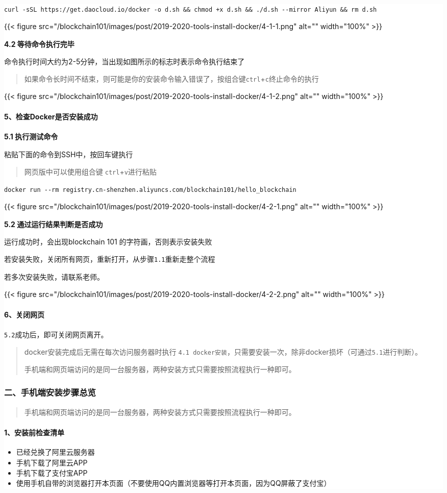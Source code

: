 ```
curl -sSL https://get.daocloud.io/docker -o d.sh && chmod +x d.sh && ./d.sh --mirror Aliyun && rm d.sh
```

{{< figure src="/blockchain101/images/post/2019-2020-tools-install-docker/4-1-1.png"  alt="" width="100%"  >}}

**4.2 等待命令执行完毕**

命令执行时间大约为2-5分钟，当出现如图所示的标志时表示命令执行结束了
> 如果命令长时间不结束，则可能是你的安装命令输入错误了，按组合键`ctrl`+`c`终止命令的执行

{{< figure src="/blockchain101/images/post/2019-2020-tools-install-docker/4-1-2.png"  alt="" width="100%"  >}}

#### 5、检查Docker是否安装成功

**5.1 执行测试命令**

粘贴下面的命令到SSH中，按回车键执行
> 网页版中可以使用组合键 `ctrl`+`v`进行粘贴

```
docker run --rm registry.cn-shenzhen.aliyuncs.com/blockchain101/hello_blockchain
```

{{< figure src="/blockchain101/images/post/2019-2020-tools-install-docker/4-2-1.png"  alt="" width="100%"  >}}

**5.2 通过运行结果判断是否成功**

运行成功时，会出现blockchain 101 的字符画，否则表示安装失败

若安装失败，关闭所有网页，重新打开，从步骤`1.1`重新走整个流程

若多次安装失败，请联系老师。

{{< figure src="/blockchain101/images/post/2019-2020-tools-install-docker/4-2-2.png"  alt="" width="100%"  >}}

#### 6、关闭网页
`5.2`成功后，即可关闭网页离开。

> docker安装完成后无需在每次访问服务器时执行 `4.1 docker安装`，只需要安装一次，除非docker损坏（可通过`5.1`进行判断）。
>
> 手机端和网页端访问的是同一台服务器，两种安装方式只需要按照流程执行一种即可。


### 二、手机端安装步骤总览
> 手机端和网页端访问的是同一台服务器，两种安装方式只需要按照流程执行一种即可。

#### 1、安装前检查清单

 - 已经兑换了阿里云服务器
 - 手机下载了阿里云APP
 - 手机下载了支付宝APP
 - 使用手机自带的浏览器打开本页面（不要使用QQ内置浏览器等打开本页面，因为QQ屏蔽了支付宝）
